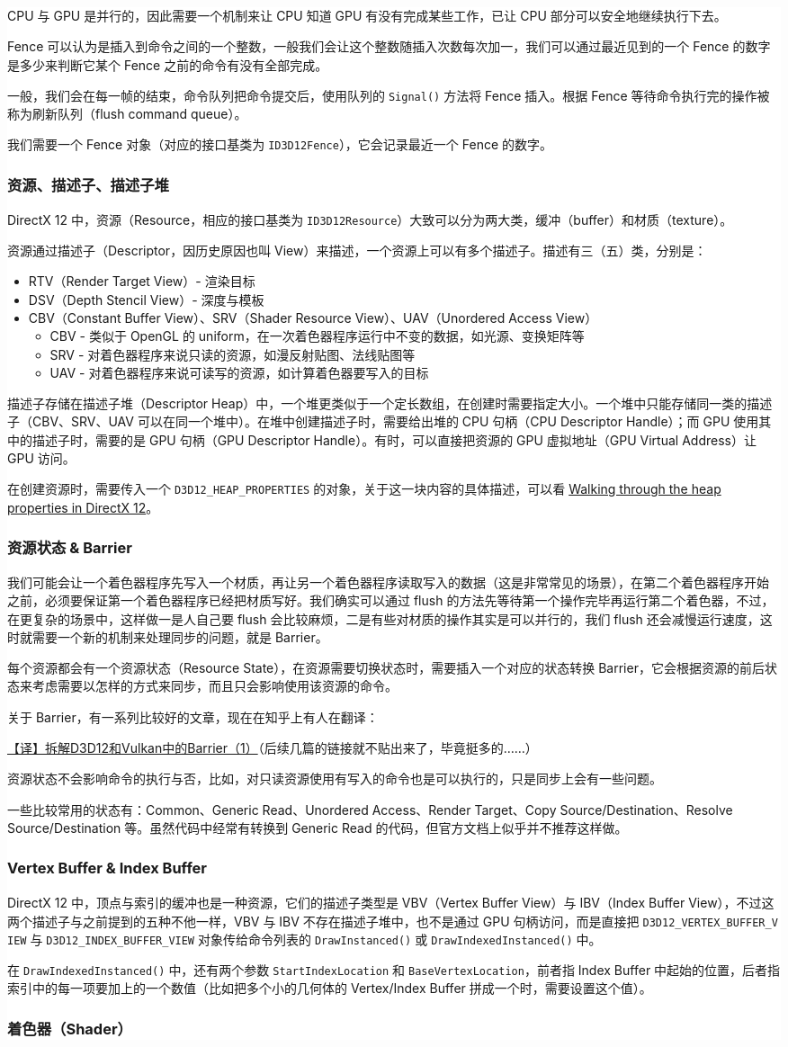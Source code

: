 CPU 与 GPU 是并行的，因此需要一个机制来让 CPU 知道 GPU 有没有完成某些工作，已让 CPU 部分可以安全地继续执行下去。

Fence 可以认为是插入到命令之间的一个整数，一般我们会让这个整数随插入次数每次加一，我们可以通过最近见到的一个 Fence 的数字是多少来判断它某个 Fence 之前的命令有没有全部完成。

一般，我们会在每一帧的结束，命令队列把命令提交后，使用队列的 `Signal()` 方法将 Fence 插入。根据 Fence 等待命令执行完的操作被称为刷新队列（flush command queue）。

我们需要一个 Fence 对象（对应的接口基类为 `ID3D12Fence`），它会记录最近一个 Fence 的数字。

### 资源、描述子、描述子堆

DirectX 12 中，资源（Resource，相应的接口基类为 `ID3D12Resource`）大致可以分为两大类，缓冲（buffer）和材质（texture）。

资源通过描述子（Descriptor，因历史原因也叫 View）来描述，一个资源上可以有多个描述子。描述有三（五）类，分别是：

* RTV（Render Target View）- 渲染目标
* DSV（Depth Stencil View）- 深度与模板
* CBV（Constant Buffer View）、SRV（Shader Resource View）、UAV（Unordered Access View）
  * CBV - 类似于 OpenGL 的 uniform，在一次着色器程序运行中不变的数据，如光源、变换矩阵等
  * SRV - 对着色器程序来说只读的资源，如漫反射贴图、法线贴图等
  * UAV - 对着色器程序来说可读写的资源，如计算着色器要写入的目标

描述子存储在描述子堆（Descriptor Heap）中，一个堆更类似于一个定长数组，在创建时需要指定大小。一个堆中只能存储同一类的描述子（CBV、SRV、UAV 可以在同一个堆中）。在堆中创建描述子时，需要给出堆的 CPU 句柄（CPU Descriptor Handle）；而 GPU 使用其中的描述子时，需要的是 GPU 句柄（GPU Descriptor Handle）。有时，可以直接把资源的 GPU 虚拟地址（GPU Virtual Address）让 GPU 访问。

在创建资源时，需要传入一个 `D3D12_HEAP_PROPERTIES` 的对象，关于这一块内容的具体描述，可以看 [Walking through the heap properties in DirectX 12](https://zhangdoa.com/posts/walking-through-the-heap-properties-in-directx-12)。

### 资源状态 & Barrier

我们可能会让一个着色器程序先写入一个材质，再让另一个着色器程序读取写入的数据（这是非常常见的场景），在第二个着色器程序开始之前，必须要保证第一个着色器程序已经把材质写好。我们确实可以通过 flush 的方法先等待第一个操作完毕再运行第二个着色器，不过，在更复杂的场景中，这样做一是人自己要 flush 会比较麻烦，二是有些对材质的操作其实是可以并行的，我们 flush 还会减慢运行速度，这时就需要一个新的机制来处理同步的问题，就是 Barrier。

每个资源都会有一个资源状态（Resource State），在资源需要切换状态时，需要插入一个对应的状态转换 Barrier，它会根据资源的前后状态来考虑需要以怎样的方式来同步，而且只会影响使用该资源的命令。

关于 Barrier，有一系列比较好的文章，现在在知乎上有人在翻译：

[【译】拆解D3D12和Vulkan中的Barrier（1）](https://zhuanlan.zhihu.com/p/164491130)（后续几篇的链接就不贴出来了，毕竟挺多的……）

资源状态不会影响命令的执行与否，比如，对只读资源使用有写入的命令也是可以执行的，只是同步上会有一些问题。

一些比较常用的状态有：Common、Generic Read、Unordered Access、Render Target、Copy Source/Destination、Resolve Source/Destination 等。虽然代码中经常有转换到 Generic Read 的代码，但官方文档上似乎并不推荐这样做。

### Vertex Buffer & Index Buffer

DirectX 12 中，顶点与索引的缓冲也是一种资源，它们的描述子类型是 VBV（Vertex Buffer View）与 IBV（Index Buffer View），不过这两个描述子与之前提到的五种不他一样，VBV 与 IBV 不存在描述子堆中，也不是通过 GPU 句柄访问，而是直接把 `D3D12_VERTEX_BUFFER_VIEW` 与 `D3D12_INDEX_BUFFER_VIEW` 对象传给命令列表的 `DrawInstanced()` 或 `DrawIndexedInstanced()` 中。

在 `DrawIndexedInstanced()` 中，还有两个参数 `StartIndexLocation` 和 `BaseVertexLocation`，前者指 Index Buffer 中起始的位置，后者指索引中的每一项要加上的一个数值（比如把多个小的几何体的 Vertex/Index Buffer 拼成一个时，需要设置这个值）。

### 着色器（Shader）
